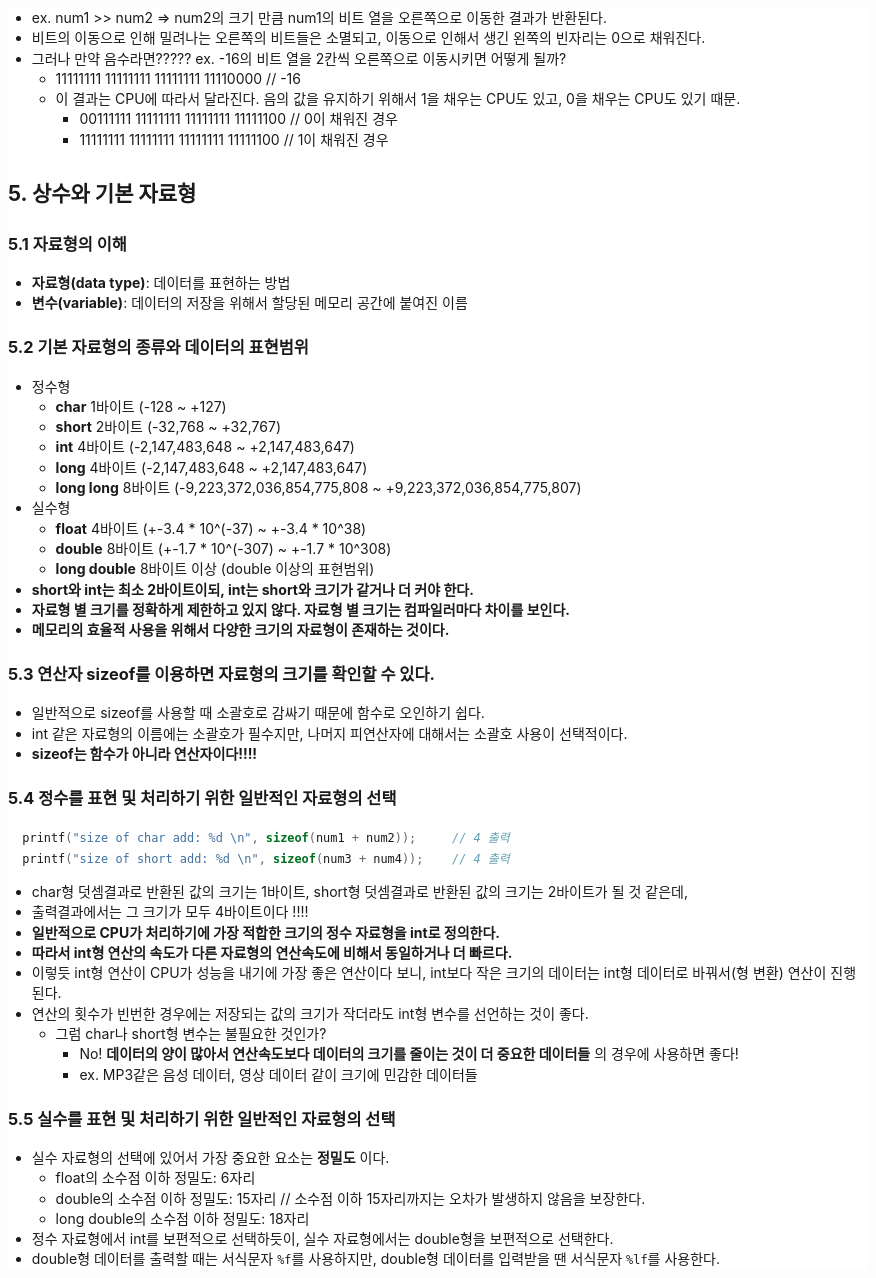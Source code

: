   + ex. num1 >> num2 => num2의 크기 만큼 num1의 비트 열을 오른쪽으로 이동한 결과가 반환된다.
  + 비트의 이동으로 인해 밀려나는 오른쪽의 비트들은 소멸되고, 이동으로 인해서 생긴 왼쪽의 빈자리는 0으로 채워진다.
  + 그러나 만약 음수라면????? ex. -16의 비트 열을 2칸씩 오른쪽으로 이동시키면 어떻게 될까?
    - 11111111 11111111 11111111 11110000    // -16   
    - 이 결과는 CPU에 따라서 달라진다. 음의 값을 유지하기 위해서 1을 채우는 CPU도 있고, 0을 채우는 CPU도 있기 때문.
      + 00111111 11111111 11111111 11111100     // 0이 채워진 경우
      + 11111111 11111111 11111111 11111100     // 1이 채워진 경우

## 5. 상수와 기본 자료형
### 5.1 자료형의 이해
- **자료형(data type)**: 데이터를 표현하는 방법
- **변수(variable)**: 데이터의 저장을 위해서 할당된 메모리 공간에 붙여진 이름

### 5.2 기본 자료형의 종류와 데이터의 표현범위
- 정수형
  + **char** 1바이트 (-128 ~ +127)
  + **short** 2바이트 (-32,768 ~ +32,767)
  + **int** 4바이트 (-2,147,483,648 ~ +2,147,483,647)
  + **long** 4바이트 (-2,147,483,648 ~ +2,147,483,647)
  + **long long** 8바이트 (-9,223,372,036,854,775,808 ~ +9,223,372,036,854,775,807)
- 실수형
  + **float** 4바이트 (+-3.4 * 10^(-37) ~ +-3.4 * 10^38)
  + **double** 8바이트 (+-1.7 * 10^(-307) ~ +-1.7 * 10^308)
  + **long double** 8바이트 이상 (double 이상의 표현범위)
- **short와 int는 최소 2바이트이되, int는 short와 크기가 같거나 더 커야 한다.**
- **자료형 별 크기를 정확하게 제한하고 있지 않다. 자료형 별 크기는 컴파일러마다 차이를 보인다.**
- **메모리의 효율적 사용을 위해서 다양한 크기의 자료형이 존재하는 것이다.**

### 5.3 연산자 sizeof를 이용하면 자료형의 크기를 확인할 수 있다.
- 일반적으로 sizeof를 사용할 때 소괄호로 감싸기 때문에 함수로 오인하기 쉽다.
- int 같은 자료형의 이름에는 소괄호가 필수지만, 나머지 피연산자에 대해서는 소괄호 사용이 선택적이다.
- **sizeof는 함수가 아니라 연산자이다!!!!**

### 5.4 정수를 표현 및 처리하기 위한 일반적인 자료형의 선택
```c
  printf("size of char add: %d \n", sizeof(num1 + num2));     // 4 출력
  printf("size of short add: %d \n", sizeof(num3 + num4));    // 4 출력
```
- char형 덧셈결과로 반환된 값의 크기는 1바이트, short형 덧셈결과로 반환된 값의 크기는 2바이트가 될 것 같은데,
- 출력결과에서는 그 크기가 모두 4바이트이다 !!!!
- **일반적으로 CPU가 처리하기에 가장 적합한 크기의 정수 자료형을 int로 정의한다.**
- **따라서 int형 연산의 속도가 다른 자료형의 연산속도에 비해서 동일하거나 더 빠르다.**
- 이렇듯 int형 연산이 CPU가 성능을 내기에 가장 좋은 연산이다 보니, int보다 작은 크기의 데이터는 int형 데이터로 바꿔서(형 변환) 연산이 진행된다.
- 연산의 횟수가 빈번한 경우에는 저장되는 값의 크기가 작더라도 int형 변수를 선언하는 것이 좋다.
  + 그럼 char나 short형 변수는 불필요한 것인가?
    - No! **데이터의 양이 많아서 연산속도보다 데이터의 크기를 줄이는 것이 더 중요한 데이터들** 의 경우에 사용하면 좋다!
    - ex. MP3같은 음성 데이터, 영상 데이터 같이 크기에 민감한 데이터들

### 5.5 실수를 표현 및 처리하기 위한 일반적인 자료형의 선택
- 실수 자료형의 선택에 있어서 가장 중요한 요소는 **정밀도** 이다.
  + float의 소수점 이하 정밀도: 6자리
  + double의 소수점 이하 정밀도: 15자리    // 소수점 이하 15자리까지는 오차가 발생하지 않음을 보장한다.
  + long double의 소수점 이하 정밀도: 18자리
- 정수 자료형에서 int를 보편적으로 선택하듯이, 실수 자료형에서는 double형을 보편적으로 선택한다.
- double형 데이터를 출력할 때는 서식문자 `%f`를 사용하지만, double형 데이터를 입력받을 땐 서식문자 `%lf`를 사용한다.
